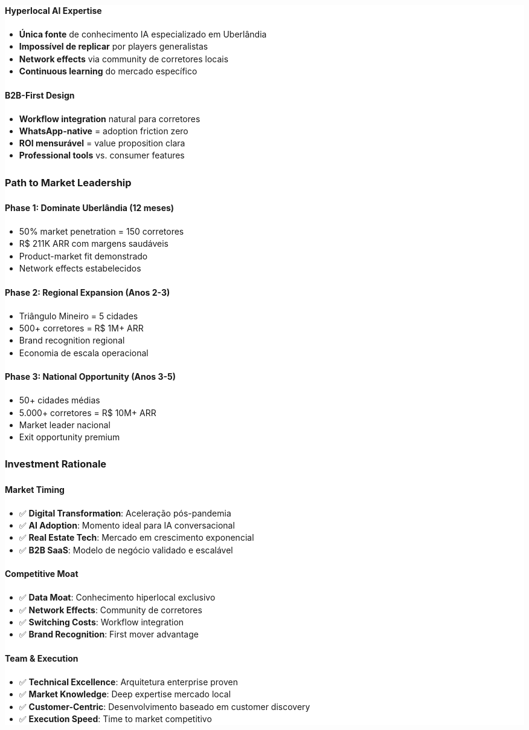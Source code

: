 #### **Hyperlocal AI Expertise**
- **Única fonte** de conhecimento IA especializado em Uberlândia
- **Impossível de replicar** por players generalistas
- **Network effects** via community de corretores locais
- **Continuous learning** do mercado específico

#### **B2B-First Design**
- **Workflow integration** natural para corretores
- **WhatsApp-native** = adoption friction zero
- **ROI mensurável** = value proposition clara
- **Professional tools** vs. consumer features

### **Path to Market Leadership**

#### **Phase 1: Dominate Uberlândia (12 meses)**
- 50% market penetration = 150 corretores
- R$ 211K ARR com margens saudáveis
- Product-market fit demonstrado
- Network effects estabelecidos

#### **Phase 2: Regional Expansion (Anos 2-3)**
- Triângulo Mineiro = 5 cidades
- 500+ corretores = R$ 1M+ ARR
- Brand recognition regional
- Economia de escala operacional

#### **Phase 3: National Opportunity (Anos 3-5)**
- 50+ cidades médias
- 5.000+ corretores = R$ 10M+ ARR
- Market leader nacional
- Exit opportunity premium

### **Investment Rationale**

#### **Market Timing**
- ✅ **Digital Transformation**: Aceleração pós-pandemia
- ✅ **AI Adoption**: Momento ideal para IA conversacional
- ✅ **Real Estate Tech**: Mercado em crescimento exponencial
- ✅ **B2B SaaS**: Modelo de negócio validado e escalável

#### **Competitive Moat**
- ✅ **Data Moat**: Conhecimento hiperlocal exclusivo
- ✅ **Network Effects**: Community de corretores
- ✅ **Switching Costs**: Workflow integration
- ✅ **Brand Recognition**: First mover advantage

#### **Team & Execution**
- ✅ **Technical Excellence**: Arquitetura enterprise proven
- ✅ **Market Knowledge**: Deep expertise mercado local
- ✅ **Customer-Centric**: Desenvolvimento baseado em customer discovery
- ✅ **Execution Speed**: Time to market competitivo

